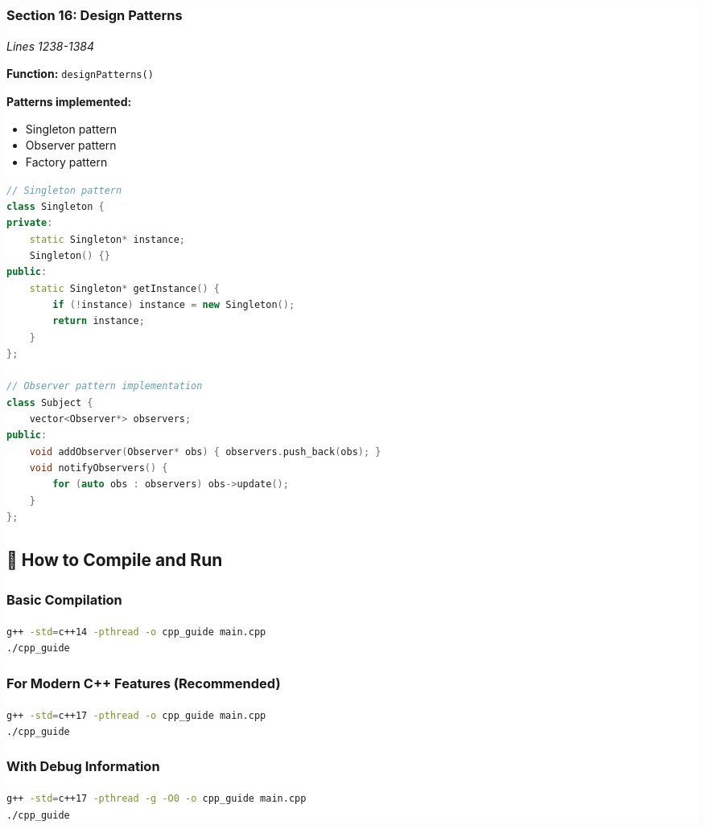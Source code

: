 ### **Section 16: Design Patterns**
*Lines 1238-1384*

**Function:** `designPatterns()`

**Patterns implemented:**
- Singleton pattern
- Observer pattern  
- Factory pattern

```cpp
// Singleton pattern
class Singleton {
private:
    static Singleton* instance;
    Singleton() {}
public:
    static Singleton* getInstance() {
        if (!instance) instance = new Singleton();
        return instance;
    }
};

// Observer pattern implementation
class Subject {
    vector<Observer*> observers;
public:
    void addObserver(Observer* obs) { observers.push_back(obs); }
    void notifyObservers() {
        for (auto obs : observers) obs->update();
    }
};
```

## 🚀 How to Compile and Run

### Basic Compilation
```bash
g++ -std=c++14 -pthread -o cpp_guide main.cpp
./cpp_guide
```

### For Modern C++ Features (Recommended)
```bash
g++ -std=c++17 -pthread -o cpp_guide main.cpp
./cpp_guide
```

### With Debug Information
```bash
g++ -std=c++17 -pthread -g -O0 -o cpp_guide main.cpp
./cpp_guide
```
